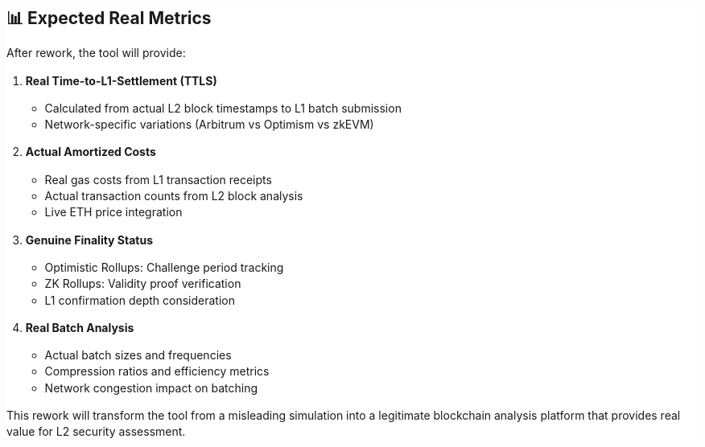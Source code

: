 ## 📊 Expected Real Metrics

After rework, the tool will provide:

1. **Real Time-to-L1-Settlement (TTLS)**
   - Calculated from actual L2 block timestamps to L1 batch submission
   - Network-specific variations (Arbitrum vs Optimism vs zkEVM)

2. **Actual Amortized Costs**
   - Real gas costs from L1 transaction receipts
   - Actual transaction counts from L2 block analysis
   - Live ETH price integration

3. **Genuine Finality Status**
   - Optimistic Rollups: Challenge period tracking
   - ZK Rollups: Validity proof verification
   - L1 confirmation depth consideration

4. **Real Batch Analysis**
   - Actual batch sizes and frequencies
   - Compression ratios and efficiency metrics
   - Network congestion impact on batching

This rework will transform the tool from a misleading simulation into a legitimate blockchain analysis platform that provides real value for L2 security assessment.